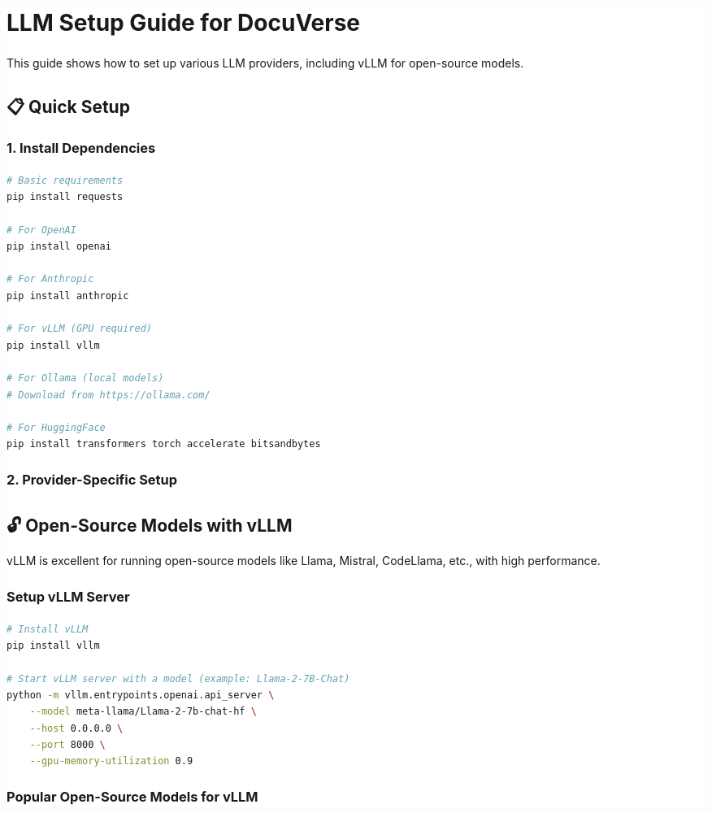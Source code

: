 # LLM Setup Guide for DocuVerse

This guide shows how to set up various LLM providers, including vLLM for open-source models.

## 📋 Quick Setup

### 1. Install Dependencies

```bash
# Basic requirements
pip install requests

# For OpenAI
pip install openai

# For Anthropic
pip install anthropic

# For vLLM (GPU required)
pip install vllm

# For Ollama (local models)
# Download from https://ollama.com/

# For HuggingFace
pip install transformers torch accelerate bitsandbytes
```

### 2. Provider-Specific Setup

## 🔓 Open-Source Models with vLLM

vLLM is excellent for running open-source models like Llama, Mistral, CodeLlama, etc., with high performance.

### Setup vLLM Server

```bash
# Install vLLM
pip install vllm

# Start vLLM server with a model (example: Llama-2-7B-Chat)
python -m vllm.entrypoints.openai.api_server \
    --model meta-llama/Llama-2-7b-chat-hf \
    --host 0.0.0.0 \
    --port 8000 \
    --gpu-memory-utilization 0.9
```

### Popular Open-Source Models for vLLM

